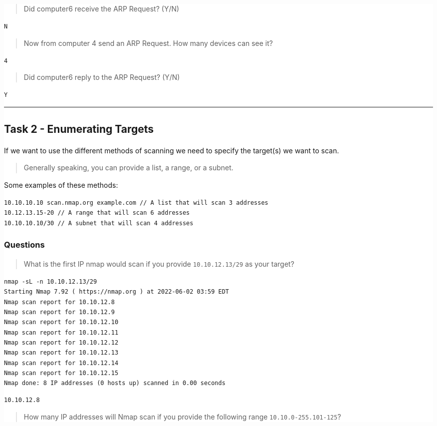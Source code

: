 > Did computer6 receive the ARP Request? (Y/N)

```
N
```

> Now from computer 4 send an ARP Request. How many devices can see it?

```
4
```

> Did computer6 reply to the ARP Request? (Y/N)

```
Y
```

---

## Task 2 - Enumerating Targets

If we want to use the different methods of scanning we need to specify the target(s) we want to scan.

> Generally speaking, you can provide a list, a range, or a subnet.

Some examples of these methods:

```
10.10.10.10 scan.nmap.org example.com // A list that will scan 3 addresses
10.12.13.15-20 // A range that will scan 6 addresses
10.10.10.10/30 // A subnet that will scan 4 addresses
```

### Questions

> What is the first IP nmap would scan if you provide ```10.10.12.13/29``` as your target?

```shell
nmap -sL -n 10.10.12.13/29
Starting Nmap 7.92 ( https://nmap.org ) at 2022-06-02 03:59 EDT
Nmap scan report for 10.10.12.8
Nmap scan report for 10.10.12.9
Nmap scan report for 10.10.12.10
Nmap scan report for 10.10.12.11
Nmap scan report for 10.10.12.12
Nmap scan report for 10.10.12.13
Nmap scan report for 10.10.12.14
Nmap scan report for 10.10.12.15
Nmap done: 8 IP addresses (0 hosts up) scanned in 0.00 seconds
```

```
10.10.12.8
```

> How many IP addresses will Nmap scan if you provide the following range `10.10.0-255.101-125`?

